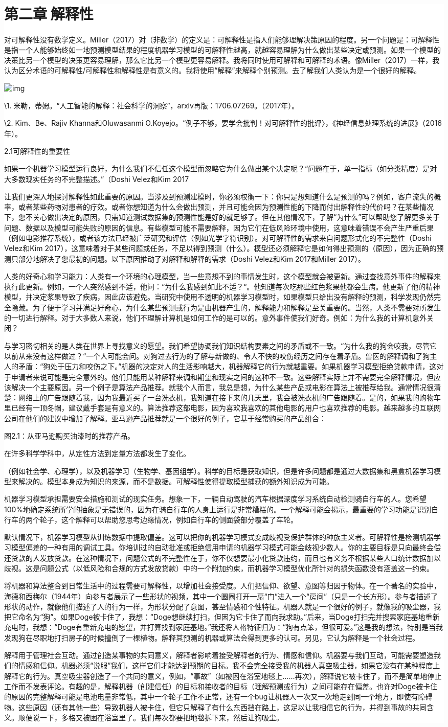 # 第二章 解释性

对可解释性没有数学定义。Miller（2017）对（非数学）的定义是：可解释性是指人们能够理解决策原因的程度。另一个问题是：可解释性是指一个人能够始终如一地预测模型结果的程度机器学习模型的可解释性越高，就越容易理解为什么做出某些决定或预测。如果一个模型的决策比另一个模型的决策更容易理解，那么它比另一个模型更容易解释。我将同时使用可解释和可解释的术语。像Miller（2017）一样，我认为区分术语的可解释性/可解释性和解释性是有意义的。我将使用“解释”来解释个别预测。去了解我们人类认为是一个很好的解释。

![img](file:///C:/Users/ADMINI~1/AppData/Local/Temp/msohtmlclip1/01/clip_image003.gif)

\1.    米勒，蒂姆。“人工智能的解释：社会科学的洞察”，arxiv再版：1706.07269。（2017年）。

\2.    Kim、Be、Rajiv Khanna和Oluwasanmi O.Koyejo。“例子不够，要学会批判！对可解释性的批评〉，《神经信息处理系统的进展》（2016年）。

2.1可解释性的重要性

如果一个机器学习模型运行良好，为什么我们不信任这个模型而忽略它为什么做出某个决定呢？“问题在于，单一指标（如分类精度）是对大多数现实任务的不完整描述。”（Doshi Velez和Kim 2017

让我们更深入地探讨解释性如此重要的原因。当涉及到预测建模时，你必须权衡一下：你只是想知道什么是预测的吗？例如，客户流失的概率，或者某些药物对患者的疗效。或者你想知道为什么会做出预测，并且可能会因为预测性能的下降而付出解释性的代价吗？在某些情况下，您不关心做出决定的原因，只需知道测试数据集的预测性能是好的就足够了。但在其他情况下，了解“为什么”可以帮助您了解更多关于问题、数据以及模型可能失败的原因的信息。有些模型可能不需要解释，因为它们在低风险环境中使用，这意味着错误不会产生严重后果（例如电影推荐系统），或者该方法已经被广泛研究和评估（例如光学字符识别）。对可解释性的需求来自问题形式化的不完整性（Doshi Velez和Kim 2017），这意味着对于某些问题或任务，不足以得到预测（什么）。模型还必须解释它是如何得出预测的（原因），因为正确的预测只部分地解决了您最初的问题。以下原因推动了对解释和解释的需求（Doshi Velez和Kim 2017和Miller 2017）。

人类的好奇心和学习能力：人类有一个环境的心理模型，当一些意想不到的事情发生时，这个模型就会被更新。通过查找意外事件的解释来执行此更新。例如，一个人突然感到不适，他问：“为什么我感到如此不适？“。他知道每次吃那些红色浆果他都会生病。他更新了他的精神模型，并决定浆果导致了疾病，因此应该避免。当研究中使用不透明的机器学习模型时，如果模型只给出没有解释的预测，科学发现仍然完全隐藏。为了便于学习并满足好奇心，为什么某些预测或行为是由机器产生的，解释能力和解释是至关重要的。当然，人类不需要对所发生的一切进行解释。对于大多数人来说，他们不理解计算机是如何工作的是可以的。意外事件使我们好奇。例如：为什么我的计算机意外关闭？

与学习密切相关的是人类在世界上寻找意义的愿望。我们希望协调我们知识结构要素之间的矛盾或不一致。“为什么我的狗会咬我，尽管它以前从来没有这样做过？“一个人可能会问。对狗过去行为的了解与新做的、令人不快的咬伤经历之间存在着矛盾。兽医的解释调和了狗主人的矛盾：“狗处于压力和咬伤之下。”机器的决定对人的生活影响越大，机器解释它的行为就越重要。如果机器学习模型拒绝贷款申请，这对于申请者来说可能是完全意外的。他们只能用某种解释来调和期望和现实之间的这种不一致。这些解释实际上并不需要完全解释情况，但应该解决一个主要原因。另一个例子是算法产品推荐。就我个人而言，我总是想，为什么某些产品或电影在算法上被推荐给我。通常情况很清楚：网络上的广告跟随着我，因为我最近买了一台洗衣机，我知道在接下来的几天里，我会被洗衣机的广告跟随着。是的，如果我的购物车里已经有一顶冬帽，建议戴手套是有意义的。算法推荐这部电影，因为喜欢我喜欢的其他电影的用户也喜欢推荐的电影。越来越多的互联网公司在他们的建议中增加了解释。亚马逊产品推荐就是一个很好的例子，它基于经常购买的产品组合：

图2.1：从亚马逊购买油漆时的推荐产品。

在许多科学学科中，从定性方法到定量方法都发生了变化。

（例如社会学、心理学），以及机器学习（生物学、基因组学）。科学的目标是获取知识，但是许多问题都是通过大数据集和黑盒机器学习模型来解决的。模型本身成为知识的来源，而不是数据。可解释性使得提取模型捕获的额外知识成为可能。

机器学习模型承担需要安全措施和测试的现实任务。想象一下，一辆自动驾驶的汽车根据深度学习系统自动检测骑自行车的人。您希望100%地确定系统所学的抽象是无错误的，因为在骑自行车的人身上运行是非常糟糕的。一个解释可能会揭示，最重要的学习功能是识别自行车的两个轮子，这个解释可以帮助您思考边缘情况，例如自行车的侧面袋部分覆盖了车轮。

默认情况下，机器学习模型从训练数据中提取偏差。这可以把你的机器学习模式变成歧视受保护群体的种族主义者。可解释性是检测机器学习模型偏差的一种有用的调试工具。你培训过的自动批准或拒绝信用申请的机器学习模式可能会歧视少数人。你的主要目标是只向最终会偿还贷款的人发放贷款。在这种情况下，问题公式的不完整性在于，你不仅想要最小化贷款违约，而且也有义务不根据某些人口统计数据加以歧视。这是问题公式（以低风险和合规的方式发放贷款）中的一个附加约束，而机器学习模型优化所针对的损失函数没有涵盖这一约束。

将机器和算法整合到日常生活中的过程需要可解释性，以增加社会接受度。人们把信仰、欲望、意图等归因于物体。在一个著名的实验中，海德和西梅尔（1944年）向参与者展示了一些形状的视频，其中一个圆圈打开一扇“门”进入一个“房间”（只是一个长方形）。参与者描述了形状的动作，就像他们描述了人的行为一样，为形状分配了意图，甚至情感和个性特征。机器人就是一个很好的例子，就像我的吸尘器，我把它命名为“狗”。如果Doge被卡住了，我想：“Doge想继续打扫，但因为它卡住了而向我求助。”后来，当Doge打扫完并搜索家庭基地重新充电时，我想：“Doge有重新充电的愿望，并打算找到家庭基地。”我还将人格特征归为：“狗有点笨，但很可爱。”这是我的想法，特别是当我发现狗在尽职地打扫房子的时候撞倒了一棵植物。解释其预测的机器或算法会得到更多的认可。另见，它认为解释是一个社会过程。

解释用于管理社会互动。通过创造某事物的共同意义，解释者影响着接受解释者的行为、情感和信仰。机器要与我们互动，可能需要塑造我们的情感和信仰。机器必须“说服”我们，这样它们才能达到预期的目标。我不会完全接受我的机器人真空吸尘器，如果它没有在某种程度上解释它的行为。真空吸尘器创造了一个共同的意义，例如，“事故”（如被困在浴室地毯上……再次），解释说它被卡住了，而不是简单地停止工作而不发表评论。有趣的是，解释机器（创建信任）的目标和接收者的目标（理解预测或行为）之间可能存在偏差。也许对Doge被卡住的原因的完整解释可能是电池电量非常低，其中一个轮子工作不正常，还有一个bug让机器人一次又一次地走到同一个地方，即使有障碍物。这些原因（还有其他一些）导致机器人被卡住，但它只解释了有什么东西挡在路上，这足以让我相信它的行为，并得到事故的共同含义。顺便说一下，多格又被困在浴室里了。我们每次都要把地毯拆下来，然后让狗吸尘。
